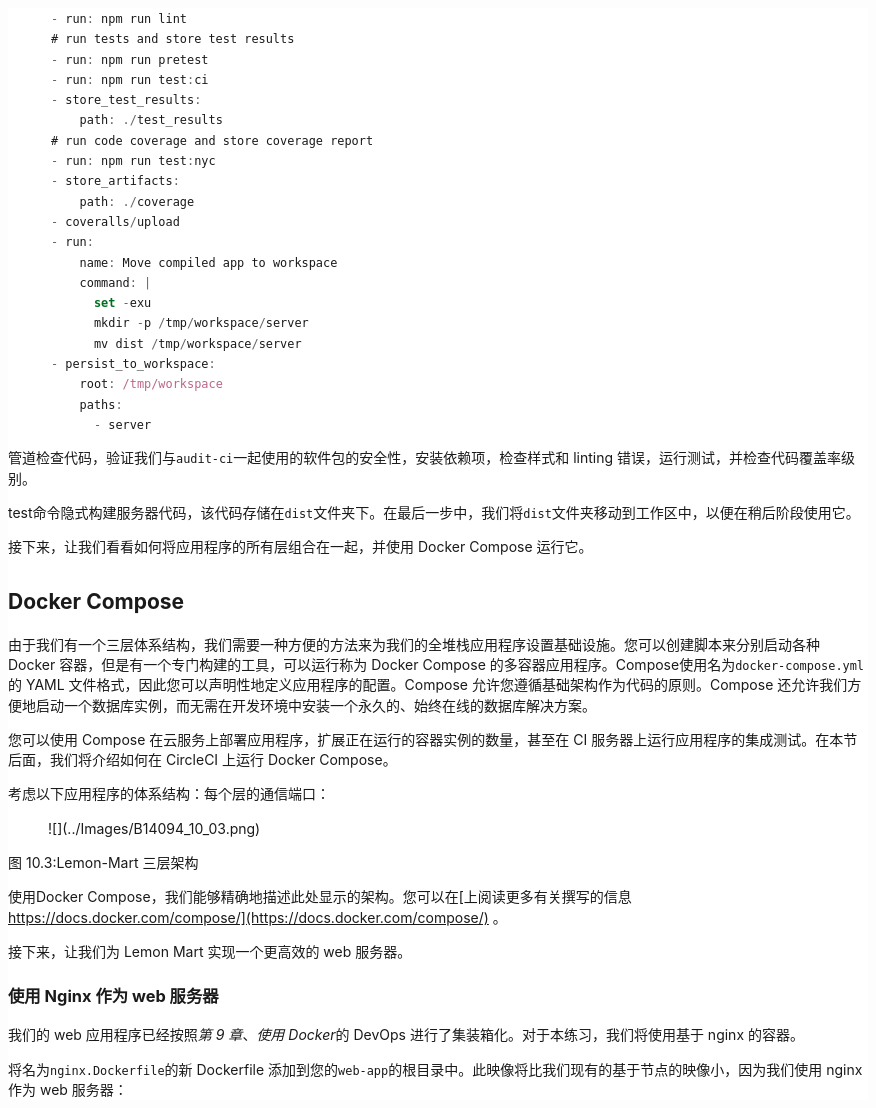 ```ts
      - run: npm run lint
      # run tests and store test results
      - run: npm run pretest
      - run: npm run test:ci
      - store_test_results:
          path: ./test_results
      # run code coverage and store coverage report
      - run: npm run test:nyc
      - store_artifacts:
          path: ./coverage
      - coveralls/upload
      - run:
          name: Move compiled app to workspace
          command: |
            set -exu
            mkdir -p /tmp/workspace/server
            mv dist /tmp/workspace/server
      - persist_to_workspace:
          root: /tmp/workspace
          paths:
            - server 
```

管道检查代码，验证我们与`audit-ci`一起使用的软件包的安全性，安装依赖项，检查样式和 linting 错误，运行测试，并检查代码覆盖率级别。

test命令隐式构建服务器代码，该代码存储在`dist`文件夹下。在最后一步中，我们将`dist`文件夹移动到工作区中，以便在稍后阶段使用它。

接下来，让我们看看如何将应用程序的所有层组合在一起，并使用 Docker Compose 运行它。

## Docker Compose

由于我们有一个三层体系结构，我们需要一种方便的方法来为我们的全堆栈应用程序设置基础设施。您可以创建脚本来分别启动各种 Docker 容器，但是有一个专门构建的工具，可以运行称为 Docker Compose 的多容器应用程序。Compose使用名为`docker-compose.yml`的 YAML 文件格式，因此您可以声明性地定义应用程序的配置。Compose 允许您遵循基础架构作为代码的原则。Compose 还允许我们方便地启动一个数据库实例，而无需在开发环境中安装一个永久的、始终在线的数据库解决方案。

您可以使用 Compose 在云服务上部署应用程序，扩展正在运行的容器实例的数量，甚至在 CI 服务器上运行应用程序的集成测试。在本节后面，我们将介绍如何在 CircleCI 上运行 Docker Compose。

考虑以下应用程序的体系结构：每个层的通信端口：

<figure class="mediaobject">![](../Images/B14094_10_03.png)</figure>

图 10.3:Lemon-Mart 三层架构

使用Docker Compose，我们能够精确地描述此处显示的架构。您可以在[上阅读更多有关撰写的信息 https://docs.docker.com/compose/](https://docs.docker.com/compose/) 。

接下来，让我们为 Lemon Mart 实现一个更高效的 web 服务器。

### 使用 Nginx 作为 web 服务器

我们的 web 应用程序已经按照*第 9 章*、*使用 Docker*的 DevOps 进行了集装箱化。对于本练习，我们将使用基于 nginx 的容器。

将名为`nginx.Dockerfile`的新 Dockerfile 添加到您的`web-app`的根目录中。此映像将比我们现有的基于节点的映像小，因为我们使用 nginx 作为 web 服务器：
